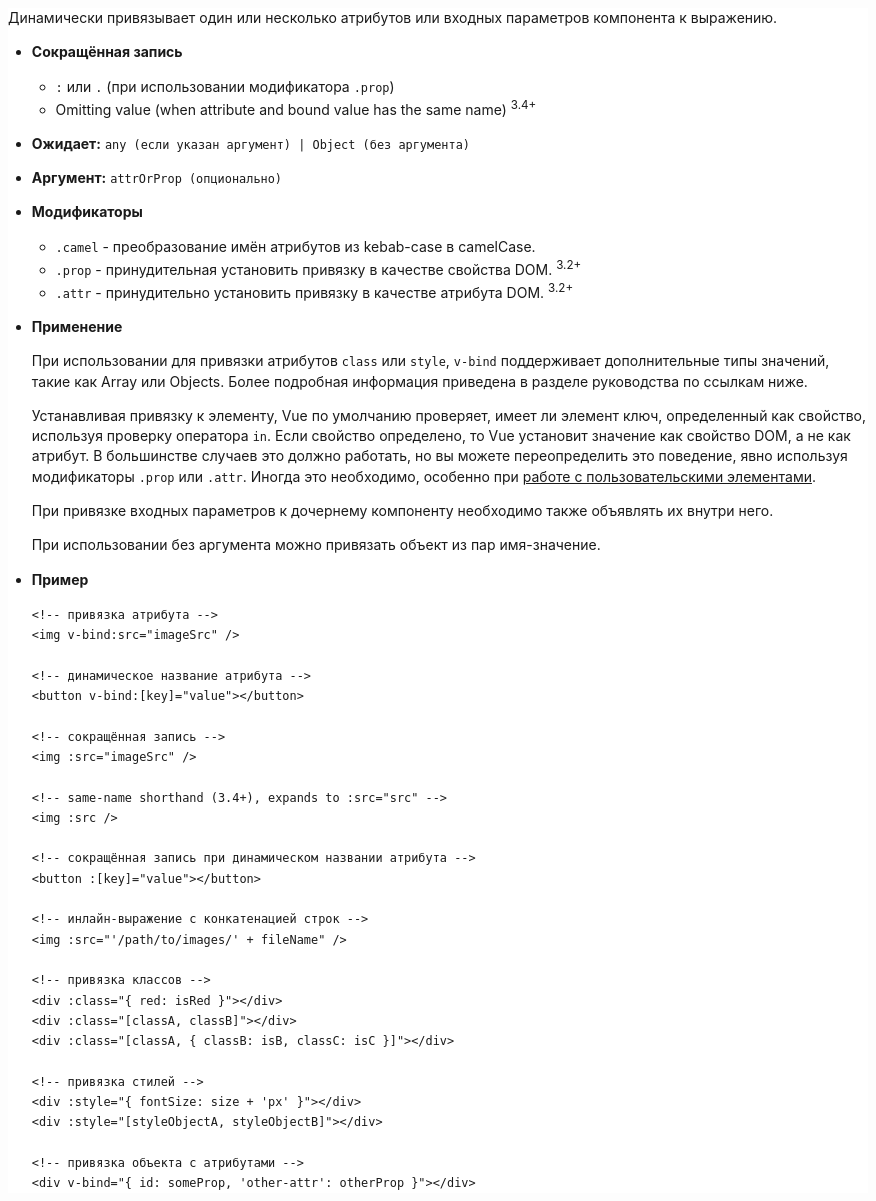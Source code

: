 Динамически привязывает один или несколько атрибутов или входных параметров компонента к выражению.

- **Сокращённая запись**
  - `:` или `.` (при использовании модификатора `.prop`)
  - Omitting value (when attribute and bound value has the same name) <sup class="vt-badge">3.4+</sup>

- **Ожидает:** `any (если указан аргумент) | Object (без аргумента)`

- **Аргумент:** `attrOrProp (опционально)`

- **Модификаторы**

  - `.camel` - преобразование имён атрибутов из kebab-case в camelCase.
  - `.prop` - принудительная установить привязку в качестве свойства DOM. <sup class="vt-badge">3.2+</sup>
  - `.attr` - принудительно установить привязку в качестве атрибута DOM. <sup class="vt-badge">3.2+</sup>

- **Применение**

  При использовании для привязки атрибутов `class` или `style`, `v-bind` поддерживает дополнительные типы значений, такие как Array или Objects. Более подробная информация приведена в разделе руководства по ссылкам ниже.

  Устанавливая привязку к элементу, Vue по умолчанию проверяет, имеет ли элемент ключ, определенный как свойство, используя проверку оператора `in`. Если свойство определено, то Vue установит значение как свойство DOM, а не как атрибут. В большинстве случаев это должно работать, но вы можете переопределить это поведение, явно используя модификаторы `.prop` или `.attr`. Иногда это необходимо, особенно при [работе с пользовательскими элементами](/guide/extras/web-components.html#passing-dom-properties).

  При привязке входных параметров к дочернему компоненту необходимо также объявлять их внутри него.

  При использовании без аргумента можно привязать объект из пар имя-значение.

- **Пример**

  ```vue-html
  <!-- привязка атрибута -->
  <img v-bind:src="imageSrc" />

  <!-- динамическое название атрибута -->
  <button v-bind:[key]="value"></button>

  <!-- сокращённая запись -->
  <img :src="imageSrc" />

  <!-- same-name shorthand (3.4+), expands to :src="src" -->
  <img :src />

  <!-- сокращённая запись при динамическом названии атрибута -->
  <button :[key]="value"></button>

  <!-- инлайн-выражение с конкатенацией строк -->
  <img :src="'/path/to/images/' + fileName" />

  <!-- привязка классов -->
  <div :class="{ red: isRed }"></div>
  <div :class="[classA, classB]"></div>
  <div :class="[classA, { classB: isB, classC: isC }]"></div>

  <!-- привязка стилей -->
  <div :style="{ fontSize: size + 'px' }"></div>
  <div :style="[styleObjectA, styleObjectB]"></div>

  <!-- привязка объекта с атрибутами -->
  <div v-bind="{ id: someProp, 'other-attr': otherProp }"></div>

  ```
